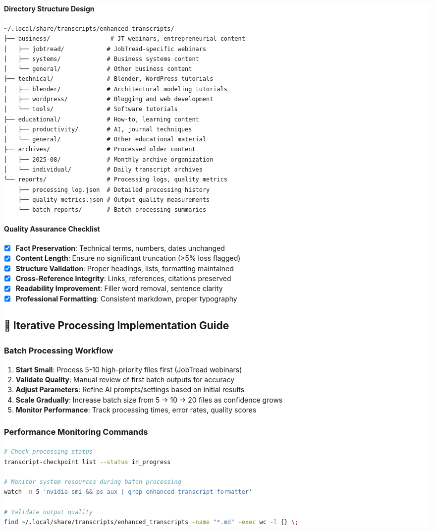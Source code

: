 #### Directory Structure Design
```
~/.local/share/transcripts/enhanced_transcripts/
├── business/                 # JT webinars, entrepreneurial content
│   ├── jobtread/            # JobTread-specific webinars
│   ├── systems/             # Business systems content
│   └── general/             # Other business content
├── technical/               # Blender, WordPress tutorials
│   ├── blender/             # Architectural modeling tutorials
│   ├── wordpress/           # Blogging and web development
│   └── tools/               # Software tutorials
├── educational/             # How-to, learning content
│   ├── productivity/        # AI, journal techniques
│   └── general/             # Other educational material
├── archives/                # Processed older content
│   ├── 2025-08/             # Monthly archive organization
│   └── individual/          # Daily transcript archives
└── reports/                 # Processing logs, quality metrics
    ├── processing_log.json  # Detailed processing history
    ├── quality_metrics.json # Output quality measurements
    └── batch_reports/       # Batch processing summaries
```

#### Quality Assurance Checklist
- [x] **Fact Preservation**: Technical terms, numbers, dates unchanged
- [x] **Content Length**: Ensure no significant truncation (>5% loss flagged)
- [x] **Structure Validation**: Proper headings, lists, formatting maintained
- [x] **Cross-Reference Integrity**: Links, references, citations preserved
- [x] **Readability Improvement**: Filler word removal, sentence clarity
- [x] **Professional Formatting**: Consistent markdown, proper typography

## 🔄 Iterative Processing Implementation Guide

### Batch Processing Workflow
1. **Start Small**: Process 5-10 high-priority files first (JobTread webinars)
2. **Validate Quality**: Manual review of first batch outputs for accuracy
3. **Adjust Parameters**: Refine AI prompts/settings based on initial results
4. **Scale Gradually**: Increase batch size from 5 → 10 → 20 files as confidence grows
5. **Monitor Performance**: Track processing times, error rates, quality scores

### Performance Monitoring Commands
```bash
# Check processing status
transcript-checkpoint list --status in_progress

# Monitor system resources during batch processing
watch -n 5 'nvidia-smi && ps aux | grep enhanced-transcript-formatter'

# Validate output quality
find ~/.local/share/transcripts/enhanced_transcripts -name "*.md" -exec wc -l {} \;
```
